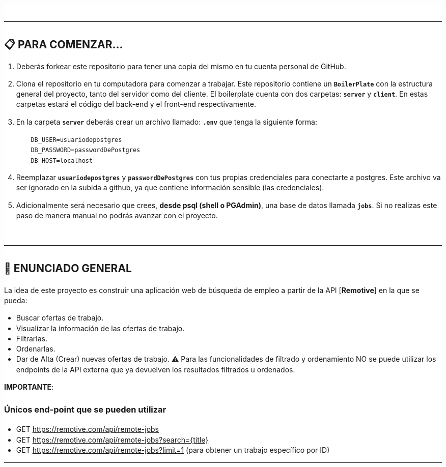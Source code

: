 <br />

---

## **📋 PARA COMENZAR...**

1. Deberás forkear este repositorio para tener una copia del mismo en tu cuenta personal de GitHub.

2. Clona el repositorio en tu computadora para comenzar a trabajar. Este repositorio contiene un **`BoilerPlate`** con la estructura general del proyecto, tanto del servidor como del cliente. El boilerplate cuenta con dos carpetas: **`server`** y **`client`**. En estas carpetas estará el código del back-end y el front-end respectivamente.

3. En la carpeta **`server`** deberás crear un archivo llamado: **`.env`** que tenga la siguiente forma:

   ```env
       DB_USER=usuariodepostgres
       DB_PASSWORD=passwordDePostgres
       DB_HOST=localhost
   ```

4. Reemplazar **`usuariodepostgres`** y **`passwordDePostgres`** con tus propias credenciales para conectarte a postgres. Este archivo va ser ignorado en la subida a github, ya que contiene información sensible (las credenciales).

5. Adicionalmente será necesario que crees, **desde psql (shell o PGAdmin)**, una base de datos llamada **`jobs`**. Si no realizas este paso de manera manual no podrás avanzar con el proyecto.

<br />

---

## **📖 ENUNCIADO GENERAL**

La idea de este proyecto es construir una aplicación web de búsqueda de empleo a partir de la API [**Remotive**] en la que se pueda:

- Buscar ofertas de trabajo.
- Visualizar la información de las ofertas de trabajo.
- Filtrarlas.
- Ordenarlas.
- Dar de Alta (Crear) nuevas ofertas de trabajo.
  ⚠️ Para las funcionalidades de filtrado y ordenamiento NO se puede utilizar los endpoints de la API externa que ya devuelven los resultados filtrados u ordenados.

**IMPORTANTE**:

### Únicos end-point que se pueden utilizar

- GET https://remotive.com/api/remote-jobs
- GET https://remotive.com/api/remote-jobs?search={title}
- GET https://remotive.com/api/remote-jobs?limit=1 (para obtener un trabajo específico por ID)

---
